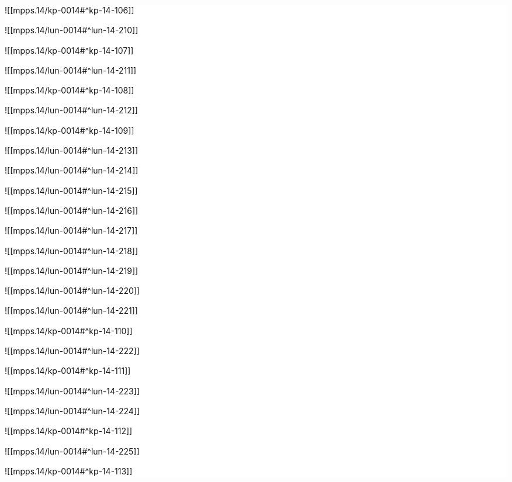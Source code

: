 ![[mpps.14/kp-0014#^kp-14-106]]

![[mpps.14/lun-0014#^lun-14-210]]

![[mpps.14/kp-0014#^kp-14-107]]

![[mpps.14/lun-0014#^lun-14-211]]

![[mpps.14/kp-0014#^kp-14-108]]

![[mpps.14/lun-0014#^lun-14-212]]

![[mpps.14/kp-0014#^kp-14-109]]

![[mpps.14/lun-0014#^lun-14-213]]

![[mpps.14/lun-0014#^lun-14-214]]

![[mpps.14/lun-0014#^lun-14-215]]

![[mpps.14/lun-0014#^lun-14-216]]

![[mpps.14/lun-0014#^lun-14-217]]

![[mpps.14/lun-0014#^lun-14-218]]

![[mpps.14/lun-0014#^lun-14-219]]

![[mpps.14/lun-0014#^lun-14-220]]

![[mpps.14/lun-0014#^lun-14-221]]

![[mpps.14/kp-0014#^kp-14-110]]

![[mpps.14/lun-0014#^lun-14-222]]

![[mpps.14/kp-0014#^kp-14-111]]

![[mpps.14/lun-0014#^lun-14-223]]

![[mpps.14/lun-0014#^lun-14-224]]

![[mpps.14/kp-0014#^kp-14-112]]

![[mpps.14/lun-0014#^lun-14-225]]

![[mpps.14/kp-0014#^kp-14-113]]
